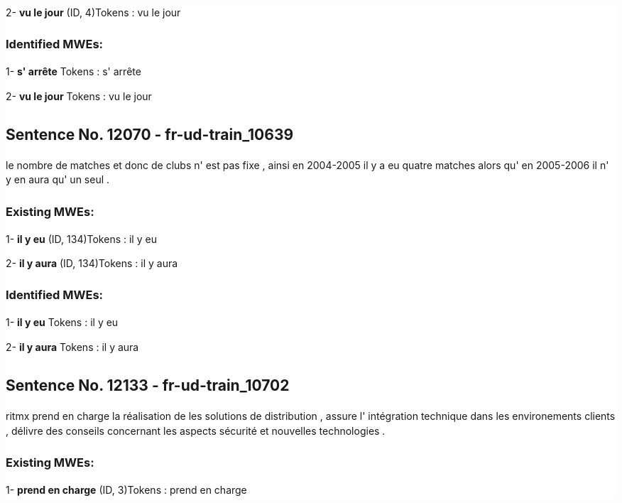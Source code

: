 2- **vu le jour** (ID, 4)Tokens : 
vu
le
jour

### Identified MWEs: 
1- **s' arrête** Tokens : 
s'
arrête

2- **vu le jour** Tokens : 
vu
le
jour

## Sentence No. 12070 - fr-ud-train_10639
le nombre de matches et donc de clubs n' est pas fixe , ainsi en 2004-2005 il y a eu quatre matches alors qu' en 2005-2006 il n' y en aura qu' un seul . 
### Existing MWEs: 
1- **il y eu** (ID, 134)Tokens : 
il
y
eu

2- **il y aura** (ID, 134)Tokens : 
il
y
aura

### Identified MWEs: 
1- **il y eu** Tokens : 
il
y
eu

2- **il y aura** Tokens : 
il
y
aura

## Sentence No. 12133 - fr-ud-train_10702
ritmx prend en charge la réalisation de les solutions de distribution , assure l' intégration technique dans les environements clients , délivre des conseils concernant les aspects sécurité et nouvelles technologies . 
### Existing MWEs: 
1- **prend en charge** (ID, 3)Tokens : 
prend
en
charge
